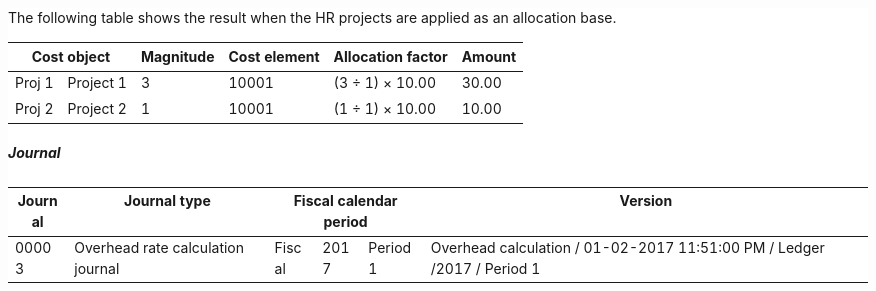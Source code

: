 The following table shows the result when the HR projects are applied as an allocation base.

<table>
<thead>
<tr>
<th colspan="2">Cost object</th>
<th>Magnitude</th>
<th>Cost element</th>
<th>Allocation factor</th>
<th>Amount</th>
</tr>
</thead>
<tbody>
<tr>
<td>Proj 1</td>
<td>Project 1</td>
<td>3</td>
<td>10001</td>
<td>(3 ÷ 1) × 10.00</td>
<td>30.00</td>
</tr>
<tr>
<td>Proj 2</td>
<td>Project 2</td>
<td>1</td>
<td>10001</td>
<td>(1 ÷ 1) × 10.00</td>
<td>10.00</td>
</tr>
</tbody>
</table>

##### Journal

<table>
<thead>
<tr>
<th>Journal</th>
<th>Journal type</th>
<th colspan="3">Fiscal calendar period</th>
<th>Version</th>
</tr>
</thead>
<tbody>
<tr>
<td>00003</td>
<td>Overhead rate calculation journal</td>
<td>Fiscal</td>
<td>2017</td>
<td>Period 1</td>
<td>Overhead calculation / 01-02-2017 11:51:00 PM / Ledger /2017 / Period 1</td>
</tr>
</tbody>
</table>
